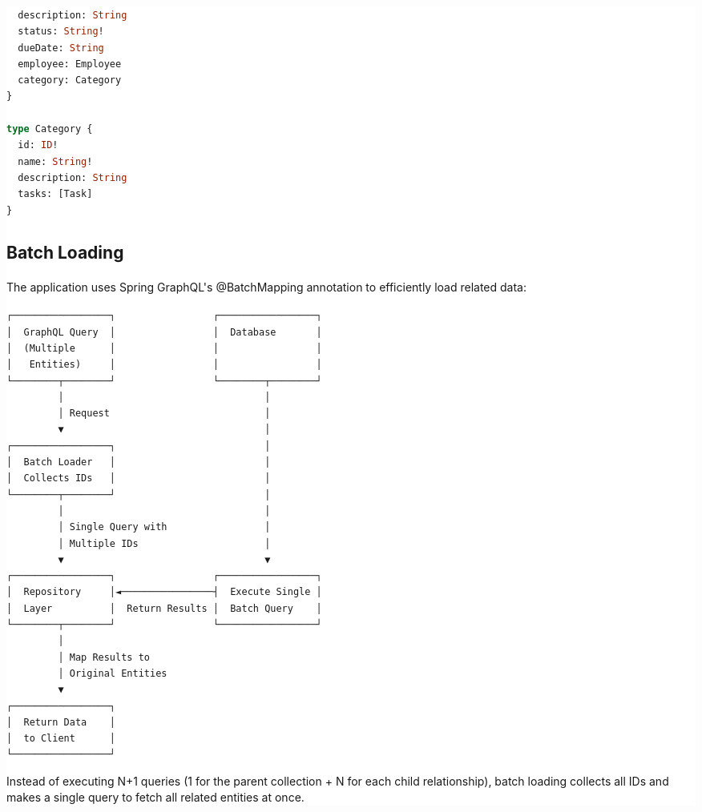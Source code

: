 ```graphql
  description: String
  status: String!
  dueDate: String
  employee: Employee
  category: Category
}

type Category {
  id: ID!
  name: String!
  description: String
  tasks: [Task]
}
```

## Batch Loading

The application uses Spring GraphQL's @BatchMapping annotation to efficiently load related data:

```
┌─────────────────┐                 ┌─────────────────┐
│  GraphQL Query  │                 │  Database       │
│  (Multiple      │                 │                 │
│   Entities)     │                 │                 │
└────────┬────────┘                 └────────┬────────┘
         │                                   │
         │ Request                           │
         ▼                                   │
┌─────────────────┐                          │
│  Batch Loader   │                          │
│  Collects IDs   │                          │
└────────┬────────┘                          │
         │                                   │
         │ Single Query with                 │
         │ Multiple IDs                      │
         ▼                                   ▼
┌─────────────────┐                 ┌─────────────────┐
│  Repository     │◄────────────────┤  Execute Single │
│  Layer          │  Return Results │  Batch Query    │
└────────┬────────┘                 └─────────────────┘
         │
         │ Map Results to
         │ Original Entities
         ▼
┌─────────────────┐
│  Return Data    │
│  to Client      │
└─────────────────┘
```

Instead of executing N+1 queries (1 for the parent collection + N for each child relationship), batch loading collects all IDs and makes a single query to fetch all related entities at once.
